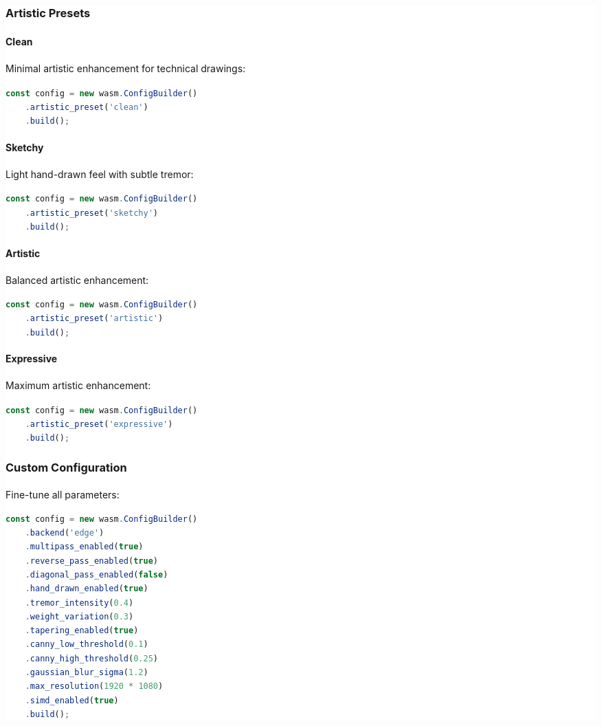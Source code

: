 ### Artistic Presets

#### Clean
Minimal artistic enhancement for technical drawings:

```javascript
const config = new wasm.ConfigBuilder()
    .artistic_preset('clean')
    .build();
```

#### Sketchy
Light hand-drawn feel with subtle tremor:

```javascript
const config = new wasm.ConfigBuilder()
    .artistic_preset('sketchy')
    .build();
```

#### Artistic
Balanced artistic enhancement:

```javascript
const config = new wasm.ConfigBuilder()
    .artistic_preset('artistic')
    .build();
```

#### Expressive
Maximum artistic enhancement:

```javascript
const config = new wasm.ConfigBuilder()
    .artistic_preset('expressive')
    .build();
```

### Custom Configuration

Fine-tune all parameters:

```javascript
const config = new wasm.ConfigBuilder()
    .backend('edge')
    .multipass_enabled(true)
    .reverse_pass_enabled(true)
    .diagonal_pass_enabled(false)
    .hand_drawn_enabled(true)
    .tremor_intensity(0.4)
    .weight_variation(0.3)
    .tapering_enabled(true)
    .canny_low_threshold(0.1)
    .canny_high_threshold(0.25)
    .gaussian_blur_sigma(1.2)
    .max_resolution(1920 * 1080)
    .simd_enabled(true)
    .build();
```
